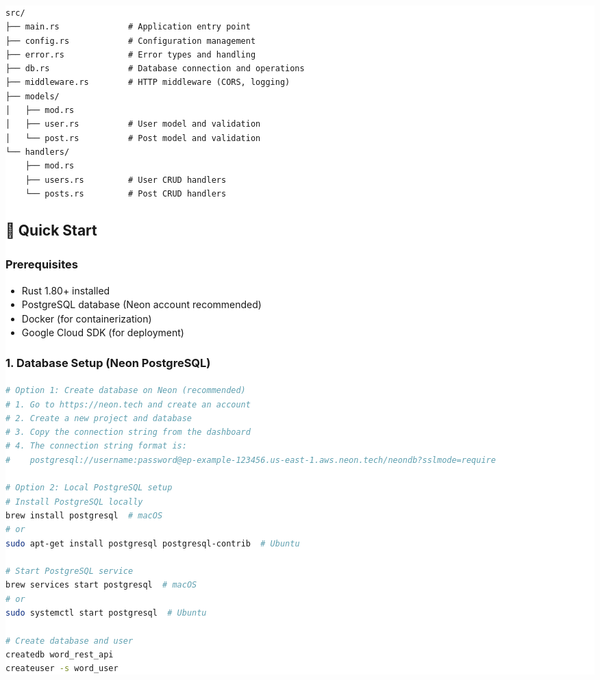 ```
src/
├── main.rs              # Application entry point
├── config.rs            # Configuration management
├── error.rs             # Error types and handling
├── db.rs                # Database connection and operations
├── middleware.rs        # HTTP middleware (CORS, logging)
├── models/
│   ├── mod.rs
│   ├── user.rs          # User model and validation
│   └── post.rs          # Post model and validation
└── handlers/
    ├── mod.rs
    ├── users.rs         # User CRUD handlers
    └── posts.rs         # Post CRUD handlers
```

## 🚀 Quick Start

### Prerequisites

- Rust 1.80+ installed
- PostgreSQL database (Neon account recommended)
- Docker (for containerization)
- Google Cloud SDK (for deployment)

### 1. Database Setup (Neon PostgreSQL)

```bash
# Option 1: Create database on Neon (recommended)
# 1. Go to https://neon.tech and create an account
# 2. Create a new project and database
# 3. Copy the connection string from the dashboard
# 4. The connection string format is:
#    postgresql://username:password@ep-example-123456.us-east-1.aws.neon.tech/neondb?sslmode=require

# Option 2: Local PostgreSQL setup
# Install PostgreSQL locally
brew install postgresql  # macOS
# or
sudo apt-get install postgresql postgresql-contrib  # Ubuntu

# Start PostgreSQL service
brew services start postgresql  # macOS
# or
sudo systemctl start postgresql  # Ubuntu

# Create database and user
createdb word_rest_api
createuser -s word_user
```
